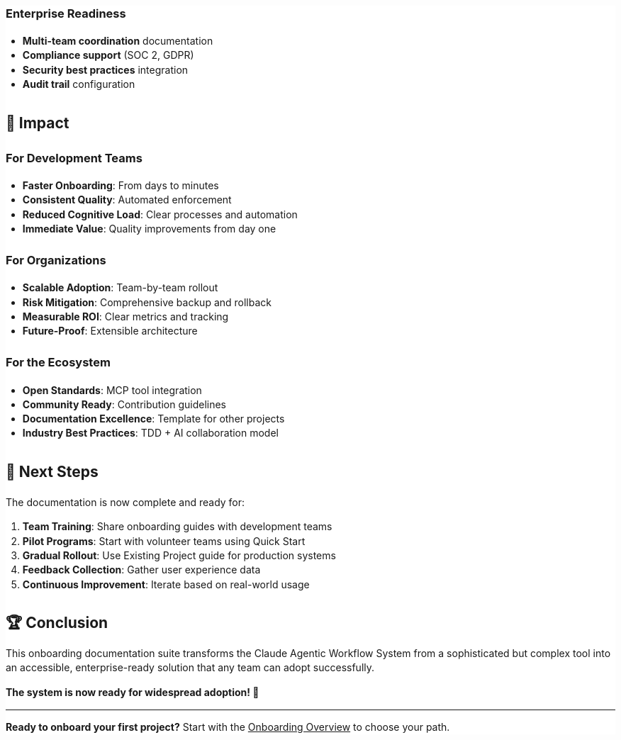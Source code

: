 ### Enterprise Readiness
- **Multi-team coordination** documentation
- **Compliance support** (SOC 2, GDPR)
- **Security best practices** integration
- **Audit trail** configuration

## 🎉 Impact

### For Development Teams
- **Faster Onboarding**: From days to minutes
- **Consistent Quality**: Automated enforcement
- **Reduced Cognitive Load**: Clear processes and automation
- **Immediate Value**: Quality improvements from day one

### For Organizations
- **Scalable Adoption**: Team-by-team rollout
- **Risk Mitigation**: Comprehensive backup and rollback
- **Measurable ROI**: Clear metrics and tracking
- **Future-Proof**: Extensible architecture

### For the Ecosystem
- **Open Standards**: MCP tool integration
- **Community Ready**: Contribution guidelines
- **Documentation Excellence**: Template for other projects
- **Industry Best Practices**: TDD + AI collaboration model

## 🔄 Next Steps

The documentation is now complete and ready for:

1. **Team Training**: Share onboarding guides with development teams
2. **Pilot Programs**: Start with volunteer teams using Quick Start
3. **Gradual Rollout**: Use Existing Project guide for production systems
4. **Feedback Collection**: Gather user experience data
5. **Continuous Improvement**: Iterate based on real-world usage

## 🏆 Conclusion

This onboarding documentation suite transforms the Claude Agentic Workflow System from a sophisticated but complex tool into an accessible, enterprise-ready solution that any team can adopt successfully.

**The system is now ready for widespread adoption! 🚀**

---

**Ready to onboard your first project?** Start with the [Onboarding Overview](ONBOARDING-OVERVIEW.md) to choose your path.